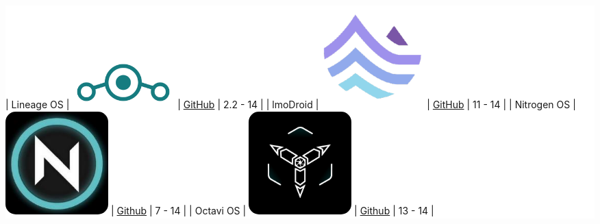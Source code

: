 | Lineage OS                    | <img src="../../images/lineage.png" width="150" style="border-radius:10%">                 | [GitHub](https://github.com/lineageos)                        | 2.2 - 14        |
| lmoDroid                      | <img src="../../images/lmodroid.png" width="150" style="border-radius:10%">                | [GitHub](https://github.com/LMODroid)                         | 11 - 14         |
| Nitrogen OS                   | <img src="../../images/nitro.jpeg" width="150" style="border-radius:10%">                  | [Github](https://github.com/nitrogen-project)                 | 7 - 14          |
| Octavi OS                     | <img src="../../images/octaviOS.png" width="150" style="border-radius:10%">                | [Github](https://github.com/Octavi-Staging)                   | 13 - 14         |